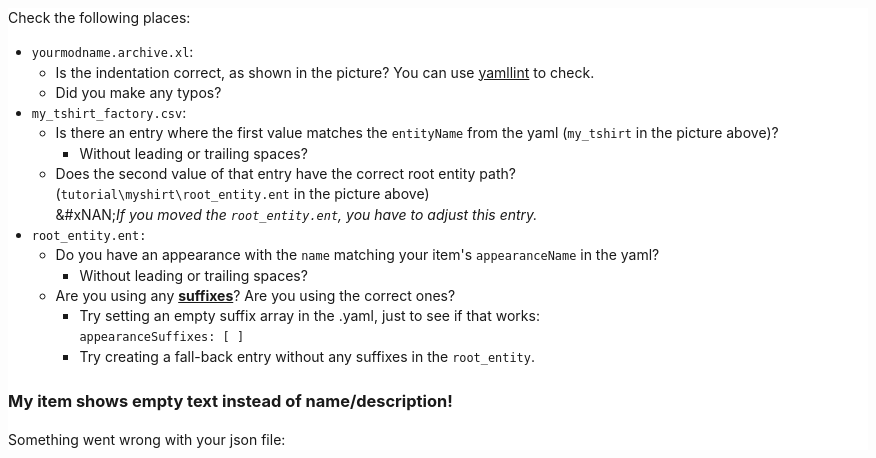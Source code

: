 Check the following places:

* `yourmodname.archive.xl`:
  * Is the indentation correct, as shown in the picture? You can use [yamllint](https://www.yamllint.com/) to check.
  * Did you make any typos?
* `my_tshirt_factory.csv`:
  * Is there an entry where the first value matches the `entityName` from the yaml (`my_tshirt` in the picture above)?
    * Without leading or trailing spaces?
  * Does the second value of that entry have the correct root entity path?\
    (`tutorial\myshirt\root_entity.ent` in the picture above)\
    &#xNAN;_&#x49;f you moved the `root_entity.ent`, you have to adjust this entry._
* `root_entity.ent:`
  * Do you have an appearance with the `name` matching your item's `appearanceName` in the yaml?
    * Without leading or trailing spaces?
  * Are you using any [**suffixes**](../../../for-mod-creators/files-and-what-they-do/entity-.ent-files#what-are-suffixes)? Are you using the correct ones?
    * Try setting an empty suffix array in the .yaml, just to see if that works:\
      `appearanceSuffixes: [ ]`
    * Try creating a fall-back entry without any suffixes in the `root_entity`.

### My item shows empty text instead of name/description!

Something went wrong with your json file:


[^1]: move it to a different location than the one it's currently in